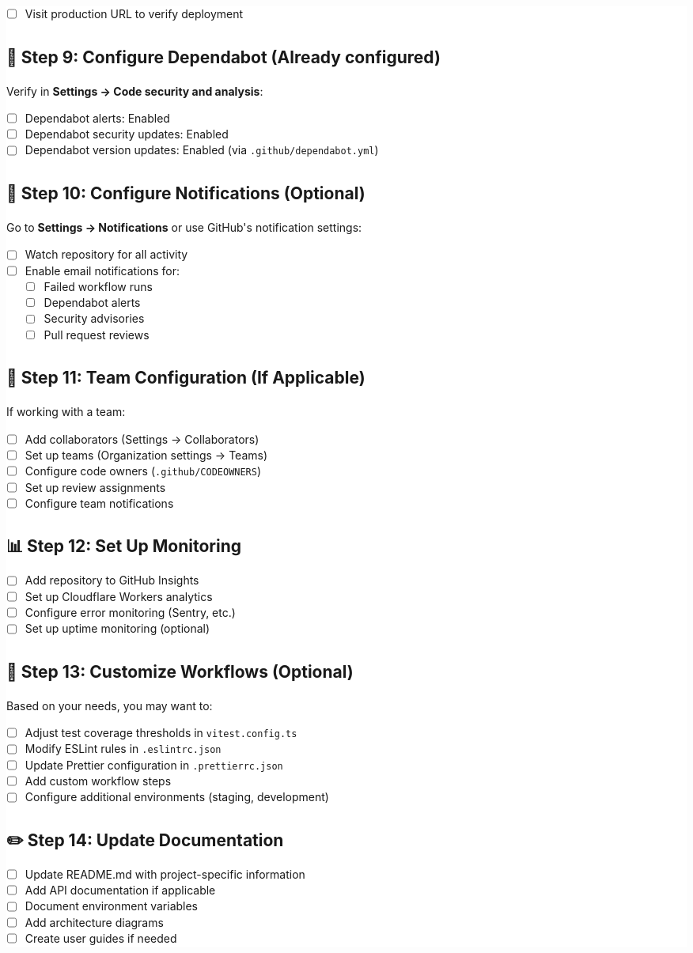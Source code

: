 - [ ] Visit production URL to verify deployment

## 🔄 Step 9: Configure Dependabot (Already configured)

Verify in **Settings → Code security and analysis**:

- [ ] Dependabot alerts: Enabled
- [ ] Dependabot security updates: Enabled
- [ ] Dependabot version updates: Enabled (via `.github/dependabot.yml`)

## 📧 Step 10: Configure Notifications (Optional)

Go to **Settings → Notifications** or use GitHub's notification settings:

- [ ] Watch repository for all activity
- [ ] Enable email notifications for:
  - [ ] Failed workflow runs
  - [ ] Dependabot alerts
  - [ ] Security advisories
  - [ ] Pull request reviews

## 🎯 Step 11: Team Configuration (If Applicable)

If working with a team:

- [ ] Add collaborators (Settings → Collaborators)
- [ ] Set up teams (Organization settings → Teams)
- [ ] Configure code owners (`.github/CODEOWNERS`)
- [ ] Set up review assignments
- [ ] Configure team notifications

## 📊 Step 12: Set Up Monitoring

- [ ] Add repository to GitHub Insights
- [ ] Set up Cloudflare Workers analytics
- [ ] Configure error monitoring (Sentry, etc.)
- [ ] Set up uptime monitoring (optional)

## 🎨 Step 13: Customize Workflows (Optional)

Based on your needs, you may want to:

- [ ] Adjust test coverage thresholds in `vitest.config.ts`
- [ ] Modify ESLint rules in `.eslintrc.json`
- [ ] Update Prettier configuration in `.prettierrc.json`
- [ ] Add custom workflow steps
- [ ] Configure additional environments (staging, development)

## ✏️ Step 14: Update Documentation

- [ ] Update README.md with project-specific information
- [ ] Add API documentation if applicable
- [ ] Document environment variables
- [ ] Add architecture diagrams
- [ ] Create user guides if needed
